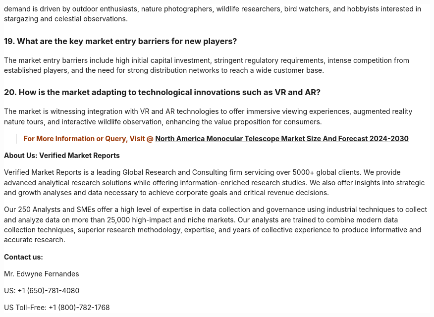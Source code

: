 demand is driven by outdoor enthusiasts, nature photographers, wildlife researchers, bird watchers, and hobbyists interested in stargazing and celestial observations.</p><h3>19. What are the key market entry barriers for new players?</div><div></h3><p>The market entry barriers include high initial capital investment, stringent regulatory requirements, intense competition from established players, and the need for strong distribution networks to reach a wide customer base.</p><h3>20. How is the market adapting to technological innovations such as VR and AR?</div><div></h3><p>The market is witnessing integration with VR and AR technologies to offer immersive viewing experiences, augmented reality nature tours, and interactive wildlife observation, enhancing the value proposition for consumers.</p></body></html></p><blockquote><p><span style="color: #993300;"><strong>For More Information or Query, Visit @ <a href="https://www.verifiedmarketreports.com/product/monocular-telescope-market/">North America Monocular Telescope Market Size And Forecast 2024-2030</a></strong></span></p></blockquote><p><strong>About Us: Verified Market Reports</strong></p><p>Verified Market Reports is a leading Global Research and Consulting firm servicing over 5000+ global clients. We provide advanced analytical research solutions while offering information-enriched research studies. We also offer insights into strategic and growth analyses and data necessary to achieve corporate goals and critical revenue decisions.</p><p>Our 250 Analysts and SMEs offer a high level of expertise in data collection and governance using industrial techniques to collect and analyze data on more than 25,000 high-impact and niche markets. Our analysts are trained to combine modern data collection techniques, superior research methodology, expertise, and years of collective experience to produce informative and accurate research.</p><p><strong>Contact us:</strong></p><p>Mr. Edwyne Fernandes</p><p>US: +1 (650)-781-4080</p><p>US Toll-Free: +1 (800)-782-1768</p>
